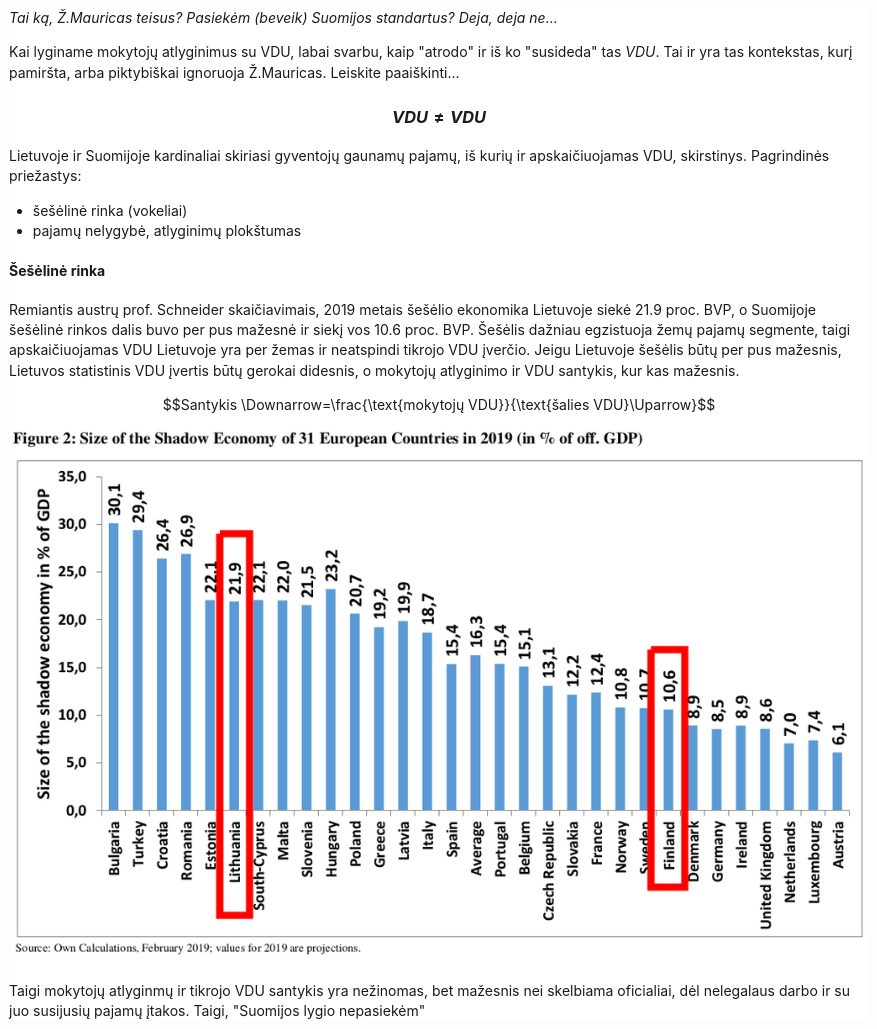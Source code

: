 *Tai ką, Ž.Mauricas teisus? Pasiekėm (beveik) Suomijos standartus? Deja, deja ne...*

Kai lyginame mokytojų atlyginimus su VDU, labai svarbu, kaip "atrodo" ir iš ko "susideda" tas *VDU*. Tai ir yra tas kontekstas, kurį pamiršta, arba piktybiškai ignoruoja Ž.Mauricas. Leiskite paaiškinti...

### $$VDU \neq VDU$$

Lietuvoje ir Suomijoje kardinaliai skiriasi gyventojų gaunamų pajamų, iš kurių ir apskaičiuojamas VDU, skirstinys. Pagrindinės priežastys:
* šešėlinė rinka (vokeliai)
* pajamų nelygybė, atlyginimų plokštumas

#### Šešėlinė rinka

Remiantis austrų prof. Schneider skaičiavimais, 2019 metais šešėlio ekonomika Lietuvoje siekė 21.9 proc. BVP, o Suomijoje šešėlinė rinkos dalis buvo per pus mažesnė ir siekį vos 10.6 proc. BVP. Šešėlis dažniau egzistuoja žemų pajamų segmente, taigi apskaičiuojamas VDU Lietuvoje yra per žemas ir neatspindi tikrojo VDU įverčio. Jeigu Lietuvoje šešėlis būtų per pus mažesnis, Lietuvos statistinis VDU įvertis būtų gerokai didesnis, o mokytojų atlyginimo ir VDU santykis, kur kas mažesnis.

$$Santykis \Downarrow=\frac{\text{mokytojų VDU}}{\text{šalies VDU}\Uparrow}$$

![](/assets/2020/02/09/shadow_economy_schneider_2019.png)

Taigi mokytojų atlyginmų ir tikrojo VDU santykis yra nežinomas, bet mažesnis nei skelbiama oficialiai, dėl nelegalaus darbo ir su juo susijusių pajamų įtakos. Taigi, "Suomijos lygio nepasiekėm"
